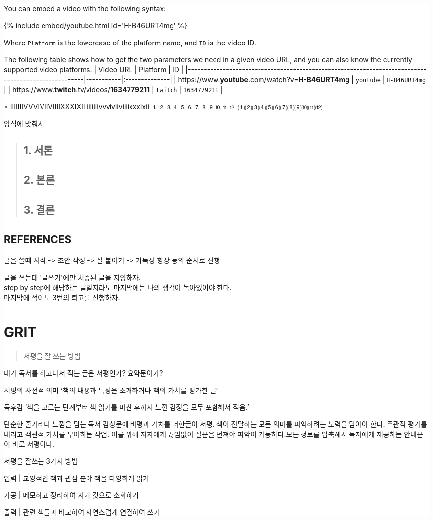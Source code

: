 You can embed a video with the following syntax:

{% include embed/youtube.html id='H-B46URT4mg' %}

Where `Platform` is the lowercase of the platform name, and `ID` is the video ID.

The following table shows how to get the two parameters we need in a given video URL, and you can also know the currently supported video platforms.
| Video URL                                                                                          | Platform  | ID            |
|----------------------------------------------------------------------------------------------------|-----------|:--------------|
| [https://www.**youtube**.com/watch?v=**H-B46URT4mg**](https://www.youtube.com/watch?v=H-B46URT4mg) | `youtube` | `H-B46URT4mg` |
| [https://www.**twitch**.tv/videos/**1634779211**](https://www.twitch.tv/videos/1634779211)         | `twitch`  | `1634779211`  |

∘
ⅠⅡⅢⅣⅤⅥⅦⅧⅨⅩⅪⅫ
ⅰⅱⅲⅳⅴⅵⅶⅷⅸⅹⅺⅻ
⒈⒉⒊⒋⒌⒍⒎⒏⒐⒑⒒⒓
⑴⑵⑶⑷⑸⑹⑺⑻⑼⑽⑾⑿

양식에 맞춰서 


> ## 1. 서론
> ## 2. 본론
> ## 3. 결론

## REFERENCES

글을 쓸때 서식 -> 초안 작성 -> 살 붙이기 -> 가독성 향상 등의 순서로 진행

글을 쓰는데 '글쓰기'에만 치중된 글을 지양하자.  
step by step에 해당하는 글일지라도 마지막에는 나의 생각이 녹아있어야 한다.  
마지막에 적어도 3번의 퇴고를 진행하자.


# GRIT

> 서평을 잘 쓰는 방법
> 

내가 독서를 하고나서 적는 글은 서평인가? 요약문이가?

서평의 사전적 의미 ‘책의 내용과 특징을 소개하거나 책의 가치를 평가한 글’

독후감 ‘책을 고르는 단계부터 책 읽기를 마친 후까지 느낀 감정을 모두 포함해서 적음.’ 

단순한 줄거리나 느낌을 담는 독서 감상문에 비평과 가치를 더한글이 서평. 책이 전달하는 모든 의미를 파악하려는 노력을 담아야 한다. 주관적 평가를 내리고 객관적 가치를 부여하는 작업. 이를 위해 저자에게 끊임없이 질문을 던져야 파악이 가능하다.모든 정보를 압축해서 독자에게 제공하는 안내문이 바로 서평이다.

서평을 잘쓰는 3가지 방법

입력 | 교양적인 책과 관심 분야 책을 다양하게 읽기

가공 | 메모하고 정리하여 자기 것으로 소화하기

출력 | 관련 책들과 비교하여 자연스럽게 연결하여 쓰기
